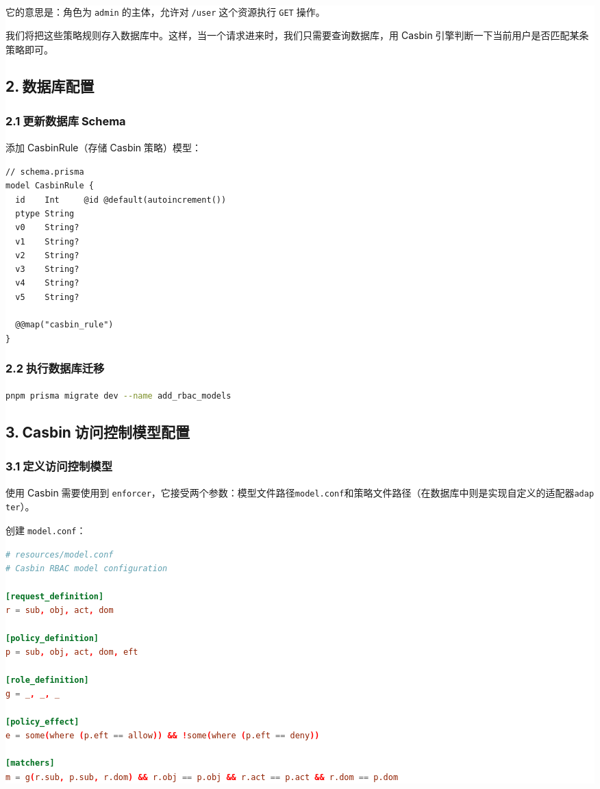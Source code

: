 它的意思是：角色为 `admin` 的主体，允许对 `/user` 这个资源执行 `GET` 操作。

我们将把这些策略规则存入数据库中。这样，当一个请求进来时，我们只需要查询数据库，用 Casbin 引擎判断一下当前用户是否匹配某条策略即可。

## 2. 数据库配置

### 2.1 更新数据库 Schema

添加 CasbinRule（存储 Casbin 策略）模型：

```prisma
// schema.prisma
model CasbinRule {
  id    Int     @id @default(autoincrement())
  ptype String
  v0    String?
  v1    String?
  v2    String?
  v3    String?
  v4    String?
  v5    String?

  @@map("casbin_rule")
}
```

### 2.2 执行数据库迁移

```bash
pnpm prisma migrate dev --name add_rbac_models
```

## 3. Casbin 访问控制模型配置

### 3.1 定义访问控制模型

使用 Casbin 需要使用到 `enforcer`，它接受两个参数：模型文件路径`model.conf`和策略文件路径（在数据库中则是实现自定义的适配器`adapter`）。

创建 `model.conf`：

```conf
# resources/model.conf
# Casbin RBAC model configuration

[request_definition]
r = sub, obj, act, dom

[policy_definition]
p = sub, obj, act, dom, eft

[role_definition]
g = _, _, _

[policy_effect]
e = some(where (p.eft == allow)) && !some(where (p.eft == deny))

[matchers]
m = g(r.sub, p.sub, r.dom) && r.obj == p.obj && r.act == p.act && r.dom == p.dom
```

